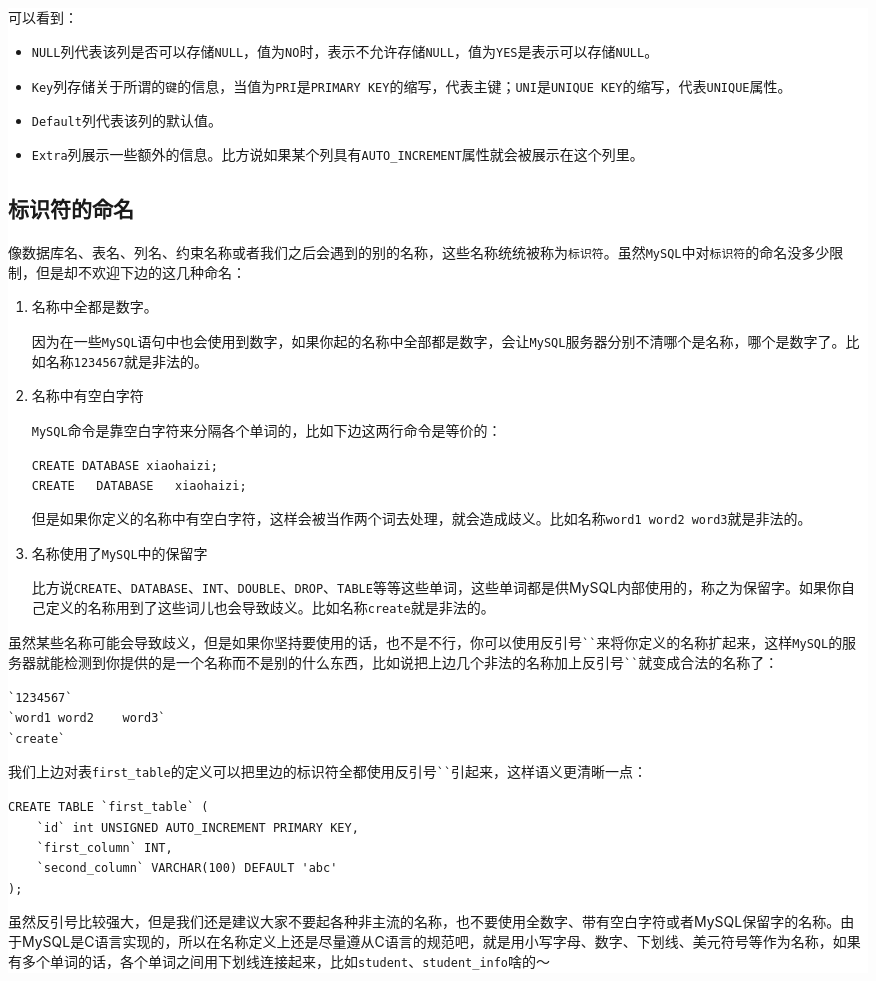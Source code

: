 
可以看到：

* `NULL`列代表该列是否可以存储`NULL`，值为`NO`时，表示不允许存储`NULL`，值为`YES`是表示可以存储`NULL`。

* `Key`列存储关于所谓的`键`的信息，当值为`PRI`是`PRIMARY KEY`的缩写，代表主键；`UNI`是`UNIQUE KEY`的缩写，代表`UNIQUE`属性。

* `Default`列代表该列的默认值。

* `Extra`列展示一些额外的信息。比方说如果某个列具有`AUTO_INCREMENT`属性就会被展示在这个列里。

## 标识符的命名

像数据库名、表名、列名、约束名称或者我们之后会遇到的别的名称，这些名称统统被称为`标识符`。虽然`MySQL`中对`标识符`的命名没多少限制，但是却不欢迎下边的这几种命名：

1.  名称中全都是数字。

    因为在一些`MySQL`语句中也会使用到数字，如果你起的名称中全部都是数字，会让`MySQL`服务器分别不清哪个是名称，哪个是数字了。比如名称`1234567`就是非法的。

2.  名称中有空白字符

    `MySQL`命令是靠空白字符来分隔各个单词的，比如下边这两行命令是等价的：

        CREATE DATABASE xiaohaizi;
        CREATE   DATABASE   xiaohaizi;


    但是如果你定义的名称中有空白字符，这样会被当作两个词去处理，就会造成歧义。比如名称`word1 word2 word3`就是非法的。

3.  名称使用了`MySQL`中的保留字

    比方说`CREATE`、`DATABASE`、`INT`、`DOUBLE`、`DROP`、`TABLE`等等这些单词，这些单词都是供MySQL内部使用的，称之为保留字。如果你自己定义的名称用到了这些词儿也会导致歧义。比如名称`create`就是非法的。

虽然某些名称可能会导致歧义，但是如果你坚持要使用的话，也不是不行，你可以使用反引号` `` `来将你定义的名称扩起来，这样`MySQL`的服务器就能检测到你提供的是一个名称而不是别的什么东西，比如说把上边几个非法的名称加上反引号` `` `就变成合法的名称了：

    `1234567`
    `word1 word2    word3`
    `create`


我们上边对表`first_table`的定义可以把里边的标识符全都使用反引号` `` `引起来，这样语义更清晰一点：

    CREATE TABLE `first_table` (
        `id` int UNSIGNED AUTO_INCREMENT PRIMARY KEY,
        `first_column` INT,
        `second_column` VARCHAR(100) DEFAULT 'abc'
    );


虽然反引号比较强大，但是我们还是建议大家不要起各种非主流的名称，也不要使用全数字、带有空白字符或者MySQL保留字的名称。由于MySQL是C语言实现的，所以在名称定义上还是尽量遵从C语言的规范吧，就是用小写字母、数字、下划线、美元符号等作为名称，如果有多个单词的话，各个单词之间用下划线连接起来，比如`student`、`student_info`啥的～
